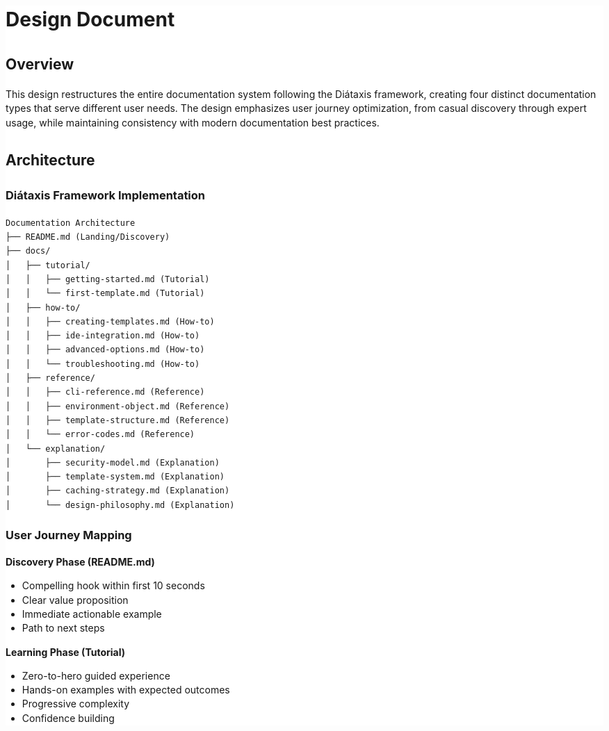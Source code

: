 # Design Document

## Overview

This design restructures the entire documentation system following the Diátaxis framework, creating four distinct documentation types that serve different user needs. The design emphasizes user journey optimization, from casual discovery through expert usage, while maintaining consistency with modern documentation best practices.

## Architecture

### Diátaxis Framework Implementation

```
Documentation Architecture
├── README.md (Landing/Discovery)
├── docs/
│   ├── tutorial/
│   │   ├── getting-started.md (Tutorial)
│   │   └── first-template.md (Tutorial)
│   ├── how-to/
│   │   ├── creating-templates.md (How-to)
│   │   ├── ide-integration.md (How-to)
│   │   ├── advanced-options.md (How-to)
│   │   └── troubleshooting.md (How-to)
│   ├── reference/
│   │   ├── cli-reference.md (Reference)
│   │   ├── environment-object.md (Reference)
│   │   ├── template-structure.md (Reference)
│   │   └── error-codes.md (Reference)
│   └── explanation/
│       ├── security-model.md (Explanation)
│       ├── template-system.md (Explanation)
│       ├── caching-strategy.md (Explanation)
│       └── design-philosophy.md (Explanation)
```

### User Journey Mapping

**Discovery Phase (README.md)**
- Compelling hook within first 10 seconds
- Clear value proposition
- Immediate actionable example
- Path to next steps

**Learning Phase (Tutorial)**
- Zero-to-hero guided experience
- Hands-on examples with expected outcomes
- Progressive complexity
- Confidence building
